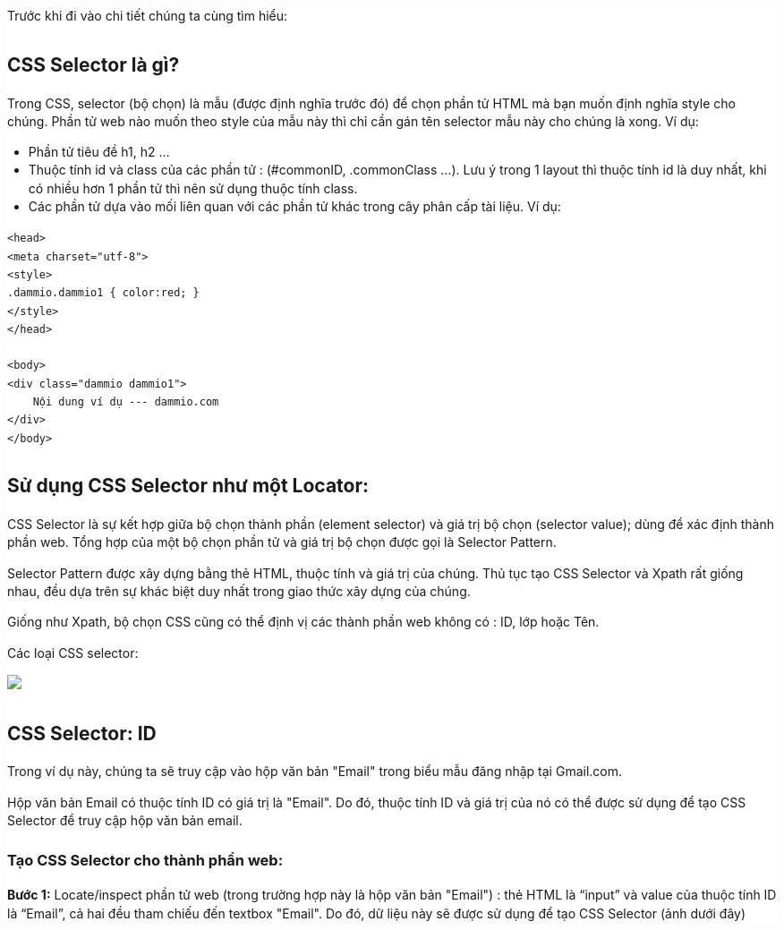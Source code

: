 Trước khi đi vào chi tiết chúng ta cùng tìm hiểu:

## CSS Selector là gì?

Trong CSS, selector (bộ chọn) là mẫu (được định nghĩa trước đó) để chọn phần tử HTML mà bạn muốn định nghĩa style cho chúng. Phần tử web nào muốn theo style của mẫu này thì chỉ cần gán tên selector mẫu này cho chúng là xong. Ví dụ:
* Phần tử tiêu đề h1, h2 ...
* Thuộc tính id và class của các phần tử : (#commonID, .commonClass ...). Lưu ý trong 1 layout thì thuộc tính id là duy nhất, khi có nhiều hơn 1 phần tử thì nên sử dụng thuộc tính class.
* Các phần tử dựa vào mối liên quan với các phần tử khác trong cây phân cấp tài liệu.
Ví dụ:
```
<head>
<meta charset="utf-8"> 
<style>
.dammio.dammio1 { color:red; }
</style>
</head>
 
<body>
<div class="dammio dammio1">
    Nội dung ví dụ --- dammio.com
</div>
</body>
```

## Sử dụng CSS Selector như một Locator:

CSS Selector là sự kết hợp giữa bộ chọn thành phần (element selector) và giá trị bộ chọn (selector value); dùng để xác định thành phần web. Tổng hợp của một bộ chọn phần tử và giá trị bộ chọn được gọi là Selector Pattern.

Selector Pattern được xây dựng bằng thẻ HTML, thuộc tính và giá trị của chúng. Thủ tục tạo CSS Selector và Xpath rất giống nhau, đều dựa trên sự khác biệt duy nhất trong giao thức xây dựng của chúng.

Giống như Xpath, bộ chọn CSS cũng có thể định vị các thành phần web không có : ID, lớp hoặc Tên.

Các loại CSS selector:

![](https://images.viblo.asia/a1b3da95-4450-4ba8-a923-a63870b919bc.jpg)

## CSS Selector: ID

Trong ví dụ này, chúng ta sẽ truy cập vào hộp văn bản "Email" trong biểu mẫu đăng nhập tại Gmail.com.

Hộp văn bản Email có thuộc tính ID có giá trị là "Email". Do đó, thuộc tính ID và giá trị của nó có thể được sử dụng để tạo CSS Selector để truy cập hộp văn bản email.

### Tạo CSS Selector cho thành phần web:

**Bước 1:** Locate/inspect phần tử web (trong trường hợp này là hộp văn bản "Email") : thẻ HTML là “input” và value của thuộc tính ID là “Email”, cả hai đều tham chiếu đến textbox "Email". Do đó, dữ liệu này sẽ được sử dụng để tạo CSS Selector (ảnh dưới đây)
